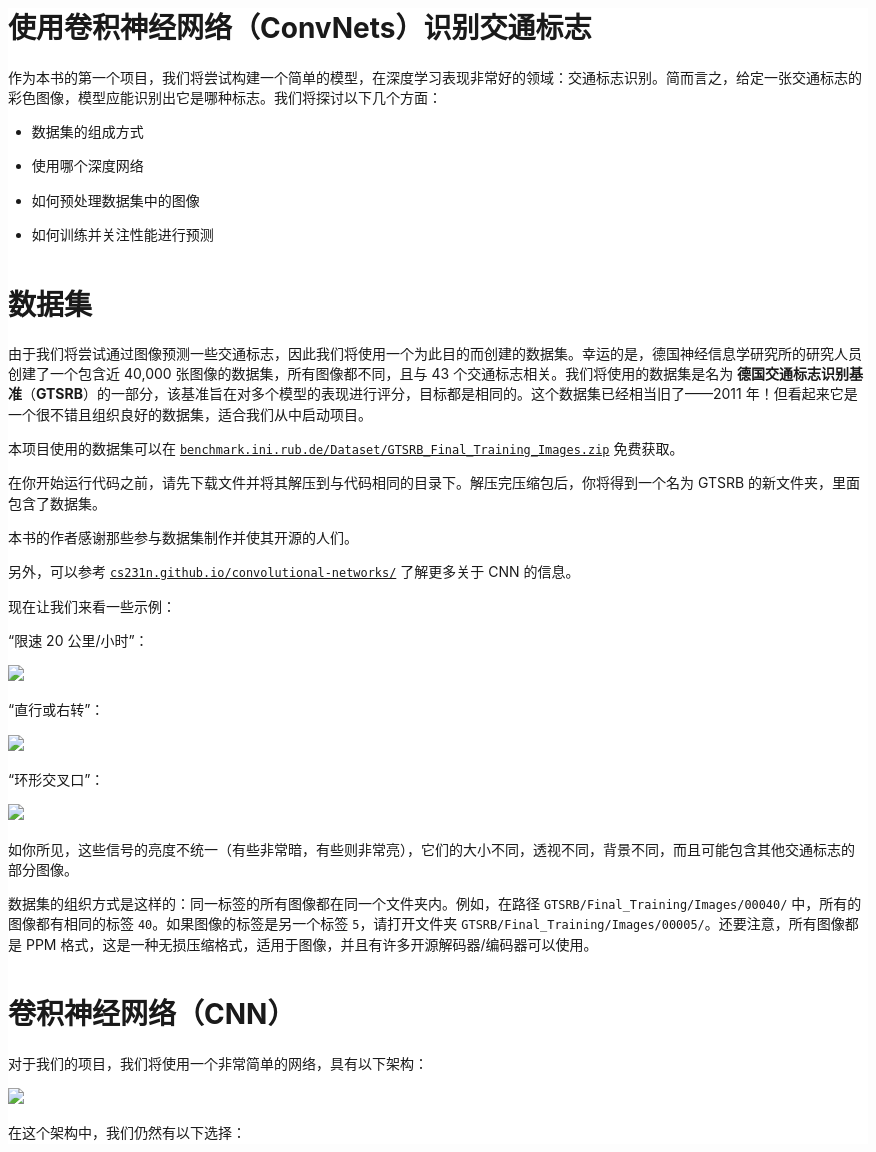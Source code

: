 # 使用卷积神经网络（ConvNets）识别交通标志

作为本书的第一个项目，我们将尝试构建一个简单的模型，在深度学习表现非常好的领域：交通标志识别。简而言之，给定一张交通标志的彩色图像，模型应能识别出它是哪种标志。我们将探讨以下几个方面：

+   数据集的组成方式

+   使用哪个深度网络

+   如何预处理数据集中的图像

+   如何训练并关注性能进行预测

# 数据集

由于我们将尝试通过图像预测一些交通标志，因此我们将使用一个为此目的而创建的数据集。幸运的是，德国神经信息学研究所的研究人员创建了一个包含近 40,000 张图像的数据集，所有图像都不同，且与 43 个交通标志相关。我们将使用的数据集是名为 **德国交通标志识别基准**（**GTSRB**）的一部分，该基准旨在对多个模型的表现进行评分，目标都是相同的。这个数据集已经相当旧了——2011 年！但看起来它是一个很不错且组织良好的数据集，适合我们从中启动项目。

本项目使用的数据集可以在 [`benchmark.ini.rub.de/Dataset/GTSRB_Final_Training_Images.zip`](http://benchmark.ini.rub.de/Dataset/GTSRB_Final_Training_Images.zip) 免费获取。

在你开始运行代码之前，请先下载文件并将其解压到与代码相同的目录下。解压完压缩包后，你将得到一个名为 GTSRB 的新文件夹，里面包含了数据集。

本书的作者感谢那些参与数据集制作并使其开源的人们。

另外，可以参考 [`cs231n.github.io/convolutional-networks/`](http://cs231n.github.io/convolutional-networks/) 了解更多关于 CNN 的信息。

现在让我们来看一些示例：

“限速 20 公里/小时”：

![](img/fccc98ce-8fa7-42b6-b84a-0c099ce0f4a6.png)

“直行或右转”：

![](img/0af10cb0-4f00-4137-bf30-68fefc3df1df.png)

“环形交叉口”：

![](img/45a70e63-353a-485d-8006-2662616623cc.png)

如你所见，这些信号的亮度不统一（有些非常暗，有些则非常亮），它们的大小不同，透视不同，背景不同，而且可能包含其他交通标志的部分图像。

数据集的组织方式是这样的：同一标签的所有图像都在同一个文件夹内。例如，在路径 `GTSRB/Final_Training/Images/00040/` 中，所有的图像都有相同的标签 `40`。如果图像的标签是另一个标签 `5`，请打开文件夹 `GTSRB/Final_Training/Images/00005/`。还要注意，所有图像都是 PPM 格式，这是一种无损压缩格式，适用于图像，并且有许多开源解码器/编码器可以使用。

# 卷积神经网络（CNN）

对于我们的项目，我们将使用一个非常简单的网络，具有以下架构：

![](img/ed38d09a-6f57-4af7-bf66-8224e098e188.png)

在这个架构中，我们仍然有以下选择：
